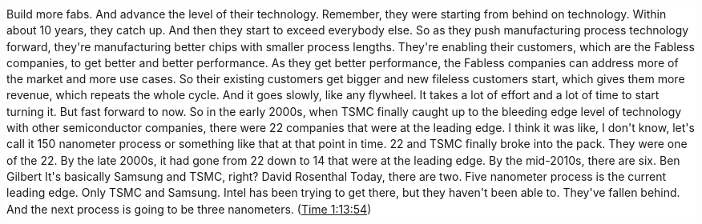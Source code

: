   Build more fabs. And advance the level of their technology. Remember, they were starting from behind on technology. Within about 10 years, they catch up. And then they start to exceed everybody else. So as they push manufacturing process technology forward, they're manufacturing better chips with smaller process lengths. They're enabling their customers, which are the Fabless companies, to get better and better performance. As they get better performance, the Fabless companies can address more of the market and more use cases. So their existing customers get bigger and new fileless customers start, which gives them more revenue, which repeats the whole cycle. And it goes slowly, like any flywheel. It takes a lot of effort and a lot of time to start turning it. But fast forward to now. So in the early 2000s, when TSMC finally caught up to the bleeding edge level of technology with other semiconductor companies, there were 22 companies that were at the leading edge. I think it was like, I don't know, let's call it 150 nanometer process or something like that at that point in time. 22 and TSMC finally broke into the pack. They were one of the 22. By the late 2000s, it had gone from 22 down to 14 that were at the leading edge. By the mid-2010s, there are six.
  Ben Gilbert
  It's basically Samsung and TSMC, right?
  David Rosenthal
  Today, there are two. Five nanometer process is the current leading edge. Only TSMC and Samsung. Intel has been trying to get there, but they haven't been able to. They've fallen behind. And the next process is going to be three nanometers. ([Time 1:13:54](https://share.snipd.com/snip/a37b5c46-b56b-4040-b040-4b9ab3ec180c))
